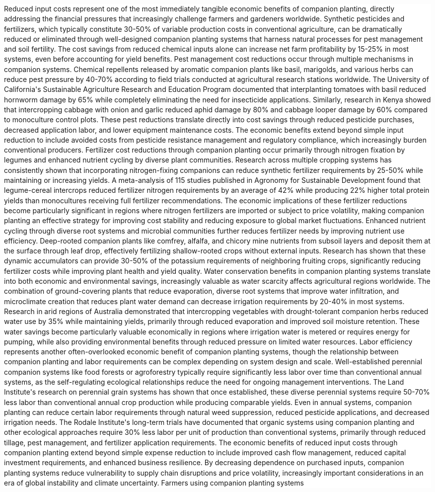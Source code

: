 Reduced input costs represent one of the most immediately tangible economic benefits of companion planting, directly addressing the financial pressures that increasingly challenge farmers and gardeners worldwide. Synthetic pesticides and fertilizers, which typically constitute 30-50% of variable production costs in conventional agriculture, can be dramatically reduced or eliminated through well-designed companion planting systems that harness natural processes for pest management and soil fertility. The cost savings from reduced chemical inputs alone can increase net farm profitability by 15-25% in most systems, even before accounting for yield benefits. Pest management cost reductions occur through multiple mechanisms in companion systems. Chemical repellents released by aromatic companion plants like basil, marigolds, and various herbs can reduce pest pressure by 40-70% according to field trials conducted at agricultural research stations worldwide. The University of California's Sustainable Agriculture Research and Education Program documented that interplanting tomatoes with basil reduced hornworm damage by 65% while completely eliminating the need for insecticide applications. Similarly, research in Kenya showed that intercropping cabbage with onion and garlic reduced aphid damage by 80% and cabbage looper damage by 60% compared to monoculture control plots. These pest reductions translate directly into cost savings through reduced pesticide purchases, decreased application labor, and lower equipment maintenance costs. The economic benefits extend beyond simple input reduction to include avoided costs from pesticide resistance management and regulatory compliance, which increasingly burden conventional producers. Fertilizer cost reductions through companion planting occur primarily through nitrogen fixation by legumes and enhanced nutrient cycling by diverse plant communities. Research across multiple cropping systems has consistently shown that incorporating nitrogen-fixing companions can reduce synthetic fertilizer requirements by 25-50% while maintaining or increasing yields. A meta-analysis of 115 studies published in Agronomy for Sustainable Development found that legume-cereal intercrops reduced fertilizer nitrogen requirements by an average of 42% while producing 22% higher total protein yields than monocultures receiving full fertilizer recommendations. The economic implications of these fertilizer reductions become particularly significant in regions where nitrogen fertilizers are imported or subject to price volatility, making companion planting an effective strategy for improving cost stability and reducing exposure to global market fluctuations. Enhanced nutrient cycling through diverse root systems and microbial communities further reduces fertilizer needs by improving nutrient use efficiency. Deep-rooted companion plants like comfrey, alfalfa, and chicory mine nutrients from subsoil layers and deposit them at the surface through leaf drop, effectively fertilizing shallow-rooted crops without external inputs. Research has shown that these dynamic accumulators can provide 30-50% of the potassium requirements of neighboring fruiting crops, significantly reducing fertilizer costs while improving plant health and yield quality. Water conservation benefits in companion planting systems translate into both economic and environmental savings, increasingly valuable as water scarcity affects agricultural regions worldwide. The combination of ground-covering plants that reduce evaporation, diverse root systems that improve water infiltration, and microclimate creation that reduces plant water demand can decrease irrigation requirements by 20-40% in most systems. Research in arid regions of Australia demonstrated that intercropping vegetables with drought-tolerant companion herbs reduced water use by 35% while maintaining yields, primarily through reduced evaporation and improved soil moisture retention. These water savings become particularly valuable economically in regions where irrigation water is metered or requires energy for pumping, while also providing environmental benefits through reduced pressure on limited water resources. Labor efficiency represents another often-overlooked economic benefit of companion planting systems, though the relationship between companion planting and labor requirements can be complex depending on system design and scale. Well-established perennial companion systems like food forests or agroforestry typically require significantly less labor over time than conventional annual systems, as the self-regulating ecological relationships reduce the need for ongoing management interventions. The Land Institute's research on perennial grain systems has shown that once established, these diverse perennial systems require 50-70% less labor than conventional annual crop production while producing comparable yields. Even in annual systems, companion planting can reduce certain labor requirements through natural weed suppression, reduced pesticide applications, and decreased irrigation needs. The Rodale Institute's long-term trials have documented that organic systems using companion planting and other ecological approaches require 30% less labor per unit of production than conventional systems, primarily through reduced tillage, pest management, and fertilizer application requirements. The economic benefits of reduced input costs through companion planting extend beyond simple expense reduction to include improved cash flow management, reduced capital investment requirements, and enhanced business resilience. By decreasing dependence on purchased inputs, companion planting systems reduce vulnerability to supply chain disruptions and price volatility, increasingly important considerations in an era of global instability and climate uncertainty. Farmers using companion planting systems